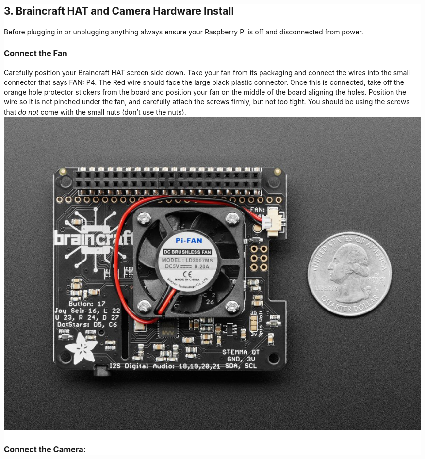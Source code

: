 ## 3. Braincraft HAT and Camera Hardware Install

Before plugging in or unplugging anything always ensure your Raspberry Pi is off and disconnected from power.

### Connect the Fan

Carefully position your Braincraft HAT screen side down. Take your fan from its packaging and connect the wires into the small connector that says FAN: P4. The Red wire should face the large black plastic connector. Once this is connected, take off the orange hole protector stickers from the board and position your fan on the middle of the board aligning the holes. Position the wire so it is not pinched under the fan, and carefully attach the screws firmly, but not too tight. You should be using the screws that _do not_ come with the small nuts (don’t use the nuts).
![alt_text](images/image8.jpg)

### Connect the Camera:
